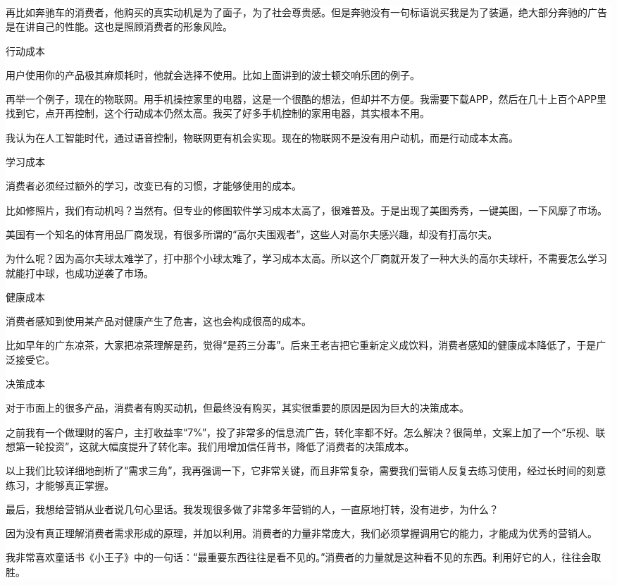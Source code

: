 再比如奔驰车的消费者，他购买的真实动机是为了面子，为了社会尊贵感。但是奔驰没有一句标语说买我是为了装逼，绝大部分奔驰的广告是在讲自己的性能。这也是照顾消费者的形象风险。

行动成本

用户使用你的产品极其麻烦耗时，他就会选择不使用。比如上面讲到的波士顿交响乐团的例子。

再举一个例子，现在的物联网。用手机操控家里的电器，这是一个很酷的想法，但却并不方便。我需要下载APP，然后在几十上百个APP里找到它，点开再控制，这个行动成本仍然太高。我买了好多手机控制的家用电器，其实根本不用。

我认为在人工智能时代，通过语音控制，物联网更有机会实现。现在的物联网不是没有用户动机，而是行动成本太高。

学习成本

消费者必须经过额外的学习，改变已有的习惯，才能够使用的成本。

比如修照片，我们有动机吗？当然有。但专业的修图软件学习成本太高了，很难普及。于是出现了美图秀秀，一键美图，一下风靡了市场。

美国有一个知名的体育用品厂商发现，有很多所谓的“高尔夫围观者”，这些人对高尔夫感兴趣，却没有打高尔夫。

为什么呢？因为高尔夫球太难学了，打中那个小球太难了，学习成本太高。所以这个厂商就开发了一种大头的高尔夫球杆，不需要怎么学习就能打中球，也成功逆袭了市场。

健康成本

消费者感知到使用某产品对健康产生了危害，这也会构成很高的成本。

比如早年的广东凉茶，大家把凉茶理解是药，觉得“是药三分毒”。后来王老吉把它重新定义成饮料，消费者感知的健康成本降低了，于是广泛接受它。

决策成本

对于市面上的很多产品，消费者有购买动机，但最终没有购买，其实很重要的原因是因为巨大的决策成本。

之前我有一个做理财的客户，主打收益率“7%”，投了非常多的信息流广告，转化率都不好。怎么解决？很简单，文案上加了一个“乐视、联想第一轮投资”，这就大幅度提升了转化率。我们用增加信任背书，降低了消费者的决策成本。

以上我们比较详细地剖析了“需求三角”，我再强调一下，它非常关键，而且非常复杂，需要我们营销人反复去练习使用，经过长时间的刻意练习，才能够真正掌握。

最后，我想给营销从业者说几句心里话。我发现很多做了非常多年营销的人，一直原地打转，没有进步，为什么？

因为没有真正理解消费者需求形成的原理，并加以利用。消费者的力量非常庞大，我们必须掌握调用它的能力，才能成为优秀的营销人。

我非常喜欢童话书《小王子》中的一句话：“最重要东西往往是看不见的。”消费者的力量就是这种看不见的东西。利用好它的人，往往会取胜。


